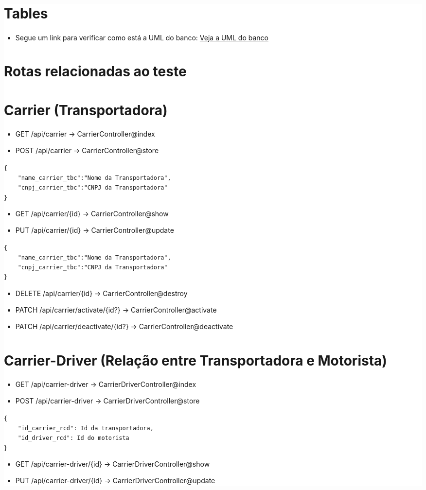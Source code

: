 # Tables
* Segue um link para verificar como está a UML do banco:
[Veja a UML do banco](https://dbdiagram.io/d/rodobank_db-6706cfa597a66db9a371ecae)

# Rotas relacionadas ao teste

# Carrier (Transportadora)
- GET /api/carrier → CarrierController@index

- POST /api/carrier → CarrierController@store

```
{
	"name_carrier_tbc":"Nome da Transportadora",
	"cnpj_carrier_tbc":"CNPJ da Transportadora"
}

```

- GET /api/carrier/{id} → CarrierController@show

- PUT /api/carrier/{id} → CarrierController@update

```
{
	"name_carrier_tbc":"Nome da Transportadora",
	"cnpj_carrier_tbc":"CNPJ da Transportadora"
}

```

- DELETE /api/carrier/{id} → CarrierController@destroy

- PATCH /api/carrier/activate/{id?} → CarrierController@activate

- PATCH /api/carrier/deactivate/{id?} → CarrierController@deactivate

# Carrier-Driver (Relação entre Transportadora e Motorista)
- GET /api/carrier-driver → CarrierDriverController@index

- POST /api/carrier-driver → CarrierDriverController@store

```
{
	"id_carrier_rcd": Id da transportadora,
	"id_driver_rcd": Id do motorista
}

```

- GET /api/carrier-driver/{id} → CarrierDriverController@show

- PUT /api/carrier-driver/{id} → CarrierDriverController@update
